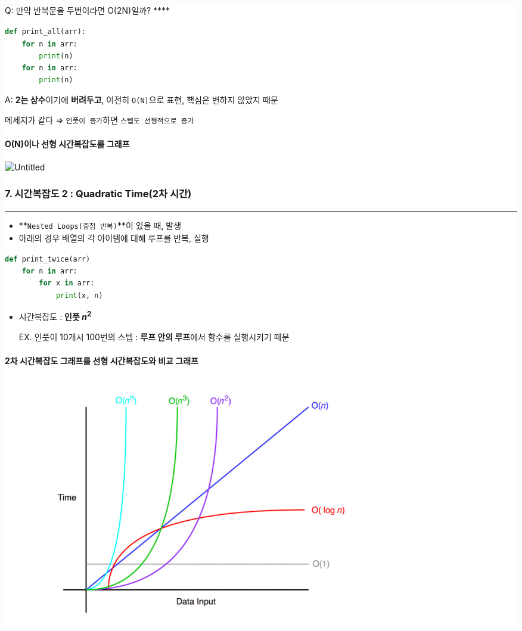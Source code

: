 Q: 만약 반복문을 두번이라면 O(2N)일까? \*\*\*\*

```python
def print_all(arr):
	for n in arr:
		print(n)
	for n in arr:
		print(n)
```

A: **2는 상수**이기에 **버려두고**, 여전히 `O(N)`으로 표현, 핵심은 변하지 않았지 때문

메세지가 같다 ⇒ `인풋이 증가`하면 `스텝도 선형적으로 증가`

#### O(N)이나 선형 시간복잡도를 그래프

![Untitled](https://s3-us-west-2.amazonaws.com/secure.notion-static.com/94f0c5eb-bfa5-46ca-840b-06e9b13ba969/Untitled.png)

### 7. 시간복잡도 2 : Quadratic Time(2차 시간)

***

* \*\*`Nested Loops(중첩 반복)`\*\*이 있을 때, 발생
* 아래의 경우 배열의 각 아이템에 대해 루프를 반복, 실행

```python
def print_twice(arr)
	for n in arr:
		for x in arr:
			print(x, n)
```

*   시간복잡도 : **인풋 $n^2$**

    EX. 인풋이 10개시 100번의 스텝 : **루프 안의 루프**에서 함수를 실행시키기 때문

#### 2차 시간복잡도 그래프를 선형 시간복잡도와 비교 그래프

<figure><img src="../../.gitbook/assets/image (1) (1) (1) (1).png" alt=""><figcaption></figcaption></figure>
